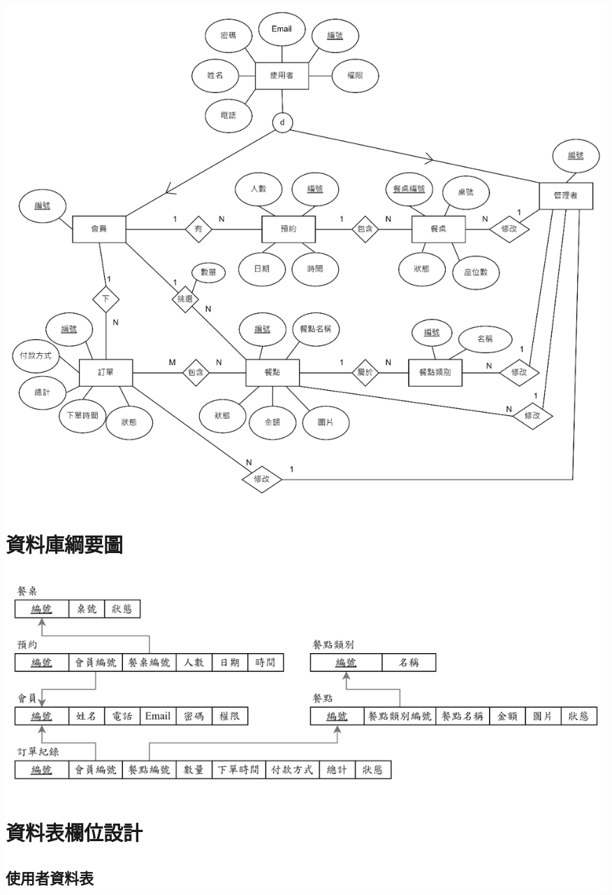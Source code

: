 ![image](https://raw.githubusercontent.com/WISD-2021/final04/master/public/readme/erd.png)
# 資料庫綱要圖
![image](https://raw.githubusercontent.com/WISD-2021/final04/master/public/readme/database1.png)
# 資料表欄位設計
## 使用者資料表
